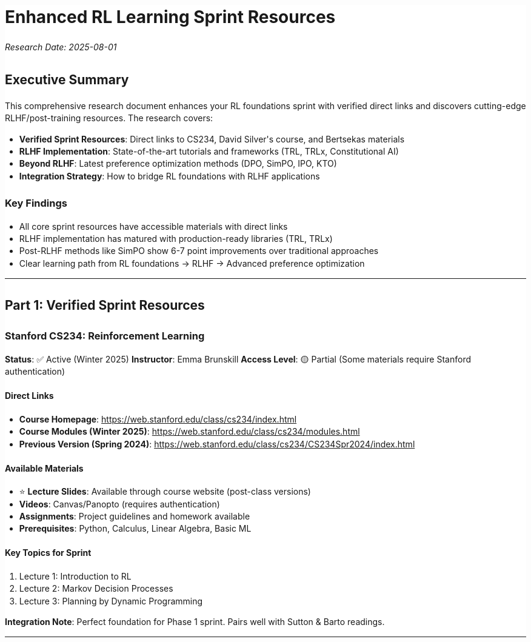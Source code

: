 # Enhanced RL Learning Sprint Resources

*Research Date: 2025-08-01*

## Executive Summary

This comprehensive research document enhances your RL foundations sprint with verified direct links and discovers cutting-edge RLHF/post-training resources. The research covers:

- **Verified Sprint Resources**: Direct links to CS234, David Silver's course, and Bertsekas materials
- **RLHF Implementation**: State-of-the-art tutorials and frameworks (TRL, TRLx, Constitutional AI)
- **Beyond RLHF**: Latest preference optimization methods (DPO, SimPO, IPO, KTO)
- **Integration Strategy**: How to bridge RL foundations with RLHF applications

### Key Findings
- All core sprint resources have accessible materials with direct links
- RLHF implementation has matured with production-ready libraries (TRL, TRLx)
- Post-RLHF methods like SimPO show 6-7 point improvements over traditional approaches
- Clear learning path from RL foundations → RLHF → Advanced preference optimization

---

## Part 1: Verified Sprint Resources

### Stanford CS234: Reinforcement Learning

**Status**: ✅ Active (Winter 2025)
**Instructor**: Emma Brunskill
**Access Level**: 🟡 Partial (Some materials require Stanford authentication)

#### Direct Links
- **Course Homepage**: https://web.stanford.edu/class/cs234/index.html
- **Course Modules (Winter 2025)**: https://web.stanford.edu/class/cs234/modules.html
- **Previous Version (Spring 2024)**: https://web.stanford.edu/class/cs234/CS234Spr2024/index.html

#### Available Materials
- ⭐ **Lecture Slides**: Available through course website (post-class versions)
- **Videos**: Canvas/Panopto (requires authentication)
- **Assignments**: Project guidelines and homework available
- **Prerequisites**: Python, Calculus, Linear Algebra, Basic ML

#### Key Topics for Sprint
1. Lecture 1: Introduction to RL
2. Lecture 2: Markov Decision Processes
3. Lecture 3: Planning by Dynamic Programming

**Integration Note**: Perfect foundation for Phase 1 sprint. Pairs well with Sutton & Barto readings.

---
